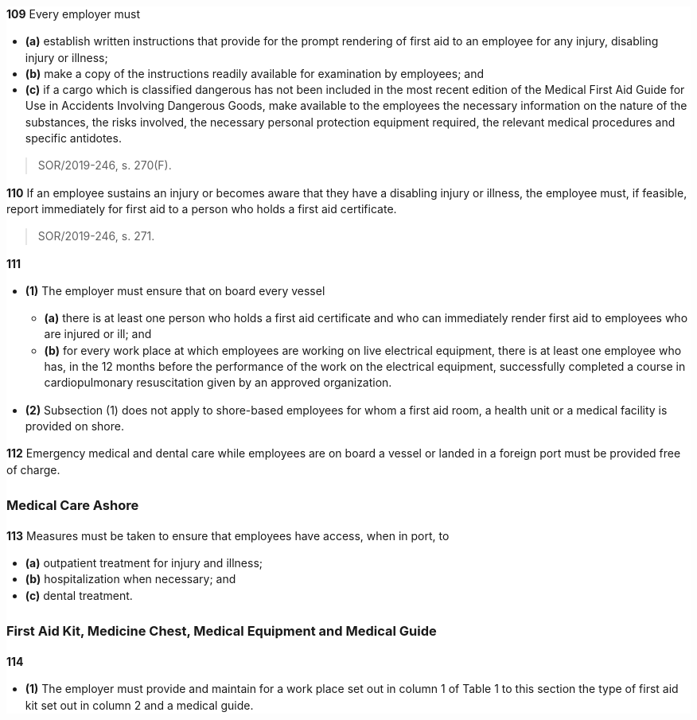 


**109** Every employer must
- **(a)** establish written instructions that provide for the prompt rendering of first aid to an employee for any injury, disabling injury or illness;
- **(b)** make a copy of the instructions readily available for examination by employees; and
- **(c)** if a cargo which is classified dangerous has not been included in the most recent edition of the Medical First Aid Guide for Use in Accidents Involving Dangerous Goods, make available to the employees the necessary information on the nature of the substances, the risks involved, the necessary personal protection equipment required, the relevant medical procedures and specific antidotes.
> SOR/2019-246, s. 270(F).




**110** If an employee sustains an injury or becomes aware that they have a disabling injury or illness, the employee must, if feasible, report immediately for first aid to a person who holds a first aid certificate.
> SOR/2019-246, s. 271.




**111** 

- **(1)** The employer must ensure that on board every vessel
	- **(a)** there is at least one person who holds a first aid certificate and who can immediately render first aid to employees who are injured or ill; and
	- **(b)** for every work place at which employees are working on live electrical equipment, there is at least one employee who has, in the 12 months before the performance of the work on the electrical equipment, successfully completed a course in cardiopulmonary resuscitation given by an approved organization.

- **(2)** Subsection (1) does not apply to shore-based employees for whom a first aid room, a health unit or a medical facility is provided on shore.



**112** Emergency medical and dental care while employees are on board a vessel or landed in a foreign port must be provided free of charge.




### Medical Care Ashore


**113** Measures must be taken to ensure that employees have access, when in port, to
- **(a)** outpatient treatment for injury and illness;
- **(b)** hospitalization when necessary; and
- **(c)** dental treatment.




### First Aid Kit, Medicine Chest, Medical Equipment and Medical Guide


**114** 

- **(1)** The employer must provide and maintain for a work place set out in column 1 of Table 1 to this section the type of first aid kit set out in column 2 and a medical guide.
